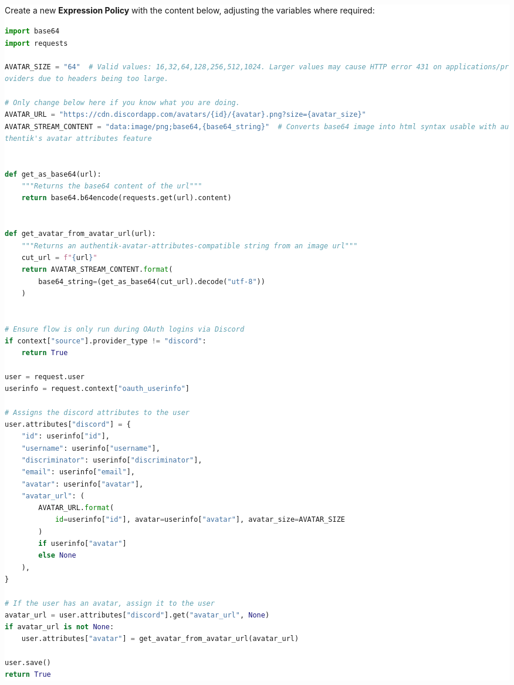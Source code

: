 Create a new **Expression Policy** with the content below, adjusting the variables where required:

```python
import base64
import requests

AVATAR_SIZE = "64"  # Valid values: 16,32,64,128,256,512,1024. Larger values may cause HTTP error 431 on applications/providers due to headers being too large.

# Only change below here if you know what you are doing.
AVATAR_URL = "https://cdn.discordapp.com/avatars/{id}/{avatar}.png?size={avatar_size}"
AVATAR_STREAM_CONTENT = "data:image/png;base64,{base64_string}"  # Converts base64 image into html syntax usable with authentik's avatar attributes feature


def get_as_base64(url):
    """Returns the base64 content of the url"""
    return base64.b64encode(requests.get(url).content)


def get_avatar_from_avatar_url(url):
    """Returns an authentik-avatar-attributes-compatible string from an image url"""
    cut_url = f"{url}"
    return AVATAR_STREAM_CONTENT.format(
        base64_string=(get_as_base64(cut_url).decode("utf-8"))
    )


# Ensure flow is only run during OAuth logins via Discord
if context["source"].provider_type != "discord":
    return True

user = request.user
userinfo = request.context["oauth_userinfo"]

# Assigns the discord attributes to the user
user.attributes["discord"] = {
    "id": userinfo["id"],
    "username": userinfo["username"],
    "discriminator": userinfo["discriminator"],
    "email": userinfo["email"],
    "avatar": userinfo["avatar"],
    "avatar_url": (
        AVATAR_URL.format(
            id=userinfo["id"], avatar=userinfo["avatar"], avatar_size=AVATAR_SIZE
        )
        if userinfo["avatar"]
        else None
    ),
}

# If the user has an avatar, assign it to the user
avatar_url = user.attributes["discord"].get("avatar_url", None)
if avatar_url is not None:
    user.attributes["avatar"] = get_avatar_from_avatar_url(avatar_url)

user.save()
return True

```
